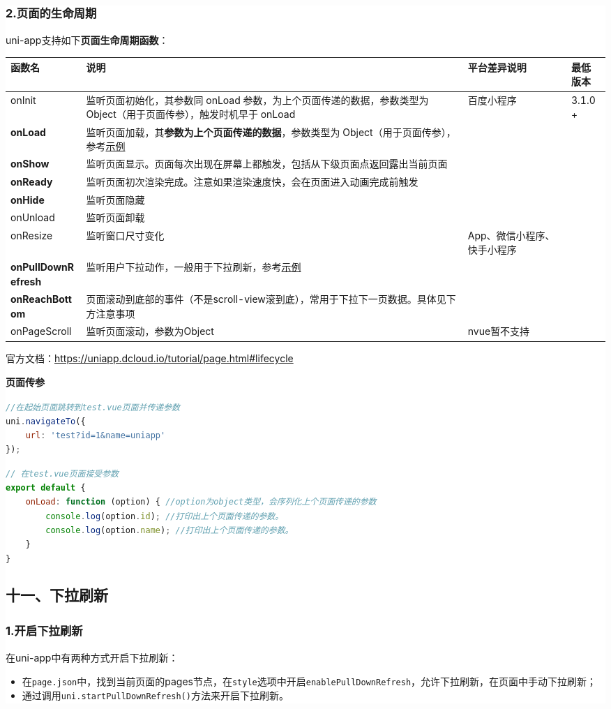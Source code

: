 ### 2.页面的生命周期

uni-app支持如下**页面生命周期函数**：

| 函数名                | 说明                                                         | 平台差异说明                | 最低版本 |
| :-------------------- | :----------------------------------------------------------- | :-------------------------- | :------- |
| onInit                | 监听页面初始化，其参数同 onLoad 参数，为上个页面传递的数据，参数类型为 Object（用于页面传参），触发时机早于 onLoad | 百度小程序                  | 3.1.0+   |
| **onLoad**            | 监听页面加载，其**参数为上个页面传递的数据**，参数类型为 Object（用于页面传参），参考[示例](https://uniapp.dcloud.io/api/router#navigateto) |                             |          |
| **onShow**            | 监听页面显示。页面每次出现在屏幕上都触发，包括从下级页面点返回露出当前页面 |                             |          |
| **onReady**           | 监听页面初次渲染完成。注意如果渲染速度快，会在页面进入动画完成前触发 |                             |          |
| **onHide**            | 监听页面隐藏                                                 |                             |          |
| onUnload              | 监听页面卸载                                                 |                             |          |
| onResize              | 监听窗口尺寸变化                                             | App、微信小程序、快手小程序 |          |
| **onPullDownRefresh** | 监听用户下拉动作，一般用于下拉刷新，参考[示例](https://uniapp.dcloud.io/api/ui/pulldown) |                             |          |
| **onReachBottom**     | 页面滚动到底部的事件（不是scroll-view滚到底），常用于下拉下一页数据。具体见下方注意事项 |                             |          |
| onPageScroll          | 监听页面滚动，参数为Object                                   | nvue暂不支持                |          |

官方文档：https://uniapp.dcloud.io/tutorial/page.html#lifecycle

**页面传参**

```js
//在起始页面跳转到test.vue页面并传递参数
uni.navigateTo({
	url: 'test?id=1&name=uniapp'
});
```

```js
// 在test.vue页面接受参数
export default {
	onLoad: function (option) { //option为object类型，会序列化上个页面传递的参数
		console.log(option.id); //打印出上个页面传递的参数。
		console.log(option.name); //打印出上个页面传递的参数。
	}
}
```



## 十一、下拉刷新

### 1.开启下拉刷新

在uni-app中有两种方式开启下拉刷新：

- 在`page.json`中，找到当前页面的pages节点，在`style`选项中开启`enablePullDownRefresh`，允许下拉刷新，在页面中手动下拉刷新；
- 通过调用`uni.startPullDownRefresh()`方法来开启下拉刷新。
